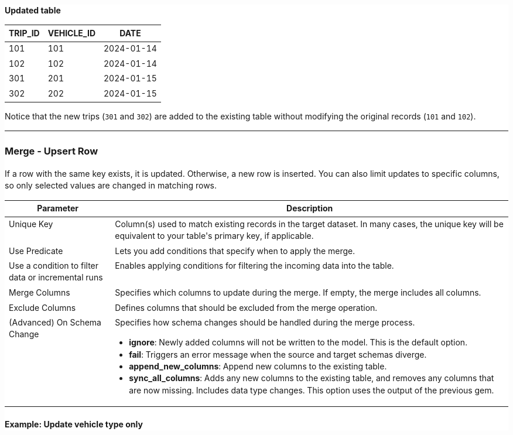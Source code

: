 **Updated table**

| TRIP_ID | VEHICLE_ID | DATE       |
| ------- | ---------- | ---------- |
| 101     | 101        | 2024-01-14 |
| 102     | 102        | 2024-01-14 |
| 301     | 201        | 2024-01-15 |
| 302     | 202        | 2024-01-15 |

Notice that the new trips (`301` and `302`) are added to the existing table without modifying the original records (`101` and `102`).

</div>

---

### Merge - Upsert Row

If a row with the same key exists, it is updated. Otherwise, a new row is inserted. You can also limit updates to specific columns, so only selected values are changed in matching rows.

<div class="fixed-table">

| Parameter                                          | Description                                                                                                                                                                                                                                                                                                                                                                                                                                                                                                                                                                                                        |
| -------------------------------------------------- | ------------------------------------------------------------------------------------------------------------------------------------------------------------------------------------------------------------------------------------------------------------------------------------------------------------------------------------------------------------------------------------------------------------------------------------------------------------------------------------------------------------------------------------------------------------------------------------------------------------------ |
| Unique Key                                         | Column(s) used to match existing records in the target dataset. In many cases, the unique key will be equivalent to your table's primary key, if applicable.                                                                                                                                                                                                                                                                                                                                                                                                                                                       |
| Use Predicate                                      | Lets you add conditions that specify when to apply the merge.                                                                                                                                                                                                                                                                                                                                                                                                                                                                                                                                                      |
| Use a condition to filter data or incremental runs | Enables applying conditions for filtering the incoming data into the table.                                                                                                                                                                                                                                                                                                                                                                                                                                                                                                                                        |
| Merge Columns                                      | Specifies which columns to update during the merge. If empty, the merge includes all columns.                                                                                                                                                                                                                                                                                                                                                                                                                                                                                                                      |
| Exclude Columns                                    | Defines columns that should be excluded from the merge operation.                                                                                                                                                                                                                                                                                                                                                                                                                                                                                                                                                  |
| (Advanced) On Schema Change                        | Specifies how schema changes should be handled during the merge process.<ul><li><strong>ignore</strong>: Newly added columns will not be written to the model. This is the default option.</li><li><strong>fail</strong>: Triggers an error message when the source and target schemas diverge.</li><li><strong>append_new_columns</strong>: Append new columns to the existing table.</li><li><strong>sync_all_columns</strong>: Adds any new columns to the existing table, and removes any columns that are now missing. Includes data type changes. This option uses the output of the previous gem.</li></ul> |

</div>

#### Example: Update vehicle type only

